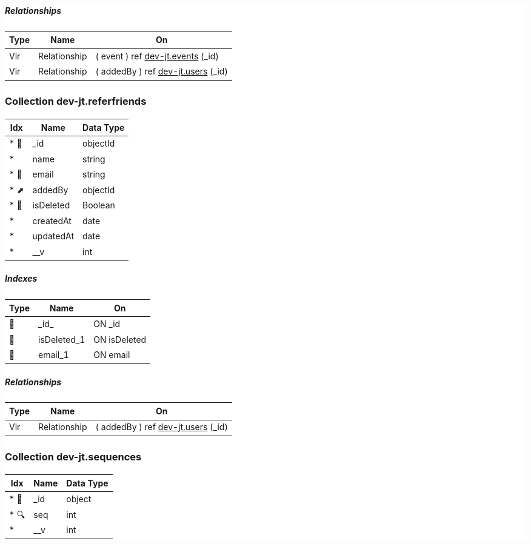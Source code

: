 ##### Relationships
|Type |Name |On |
|---|---|---|
| Vir | Relationship | ( event ) ref [dev-jt.events](#events) (\_id) |
| Vir | Relationship | ( addedBy ) ref [dev-jt.users](#users) (\_id) |




### Collection dev-jt.referfriends 
|Idx |Name |Data Type |
|---|---|---|
| * &#128273;  | \_id| objectId  |
| * | name| string  |
| * &#128270; | email| string  |
| * &#11016; | addedBy| objectId  |
| * &#128270; | isDeleted| Boolean  |
| * | createdAt| date  |
| * | updatedAt| date  |
| * | \_\_v| int  |


##### Indexes 
|Type |Name |On |
|---|---|---|
| &#128273;  | \_id\_ | ON \_id|
| &#128270;  | isDeleted\_1 | ON isDeleted|
| &#128270;  | email\_1 | ON email|

##### Relationships
|Type |Name |On |
|---|---|---|
| Vir | Relationship | ( addedBy ) ref [dev-jt.users](#users) (\_id) |




### Collection dev-jt.sequences 
|Idx |Name |Data Type |
|---|---|---|
| * &#128273;  | \_id| object  |
| * &#128269; | seq| int  |
| * | \_\_v| int  |
